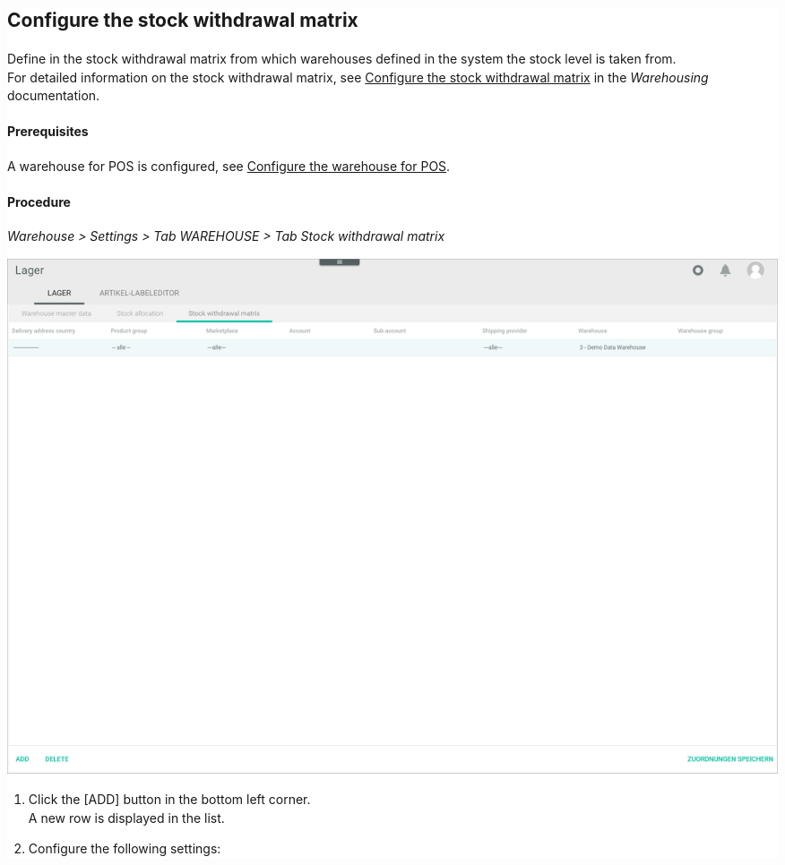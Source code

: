 
## Configure the stock withdrawal matrix

Define in the stock withdrawal matrix from which warehouses defined in the system the stock level is taken from.  
For detailed information on the stock withdrawal matrix, see [Configure the stock withdrawal matrix](../../RetailSuiteWarehousing/Integration/05_ConfigureStockWithdrawalMatrix.md) in the *Warehousing* documentation.

#### Prerequisites

A warehouse for POS is configured, see [Configure the warehouse for POS](./01_ConfigureWarehouse.md).

#### Procedure

*Warehouse > Settings > Tab WAREHOUSE > Tab Stock withdrawal matrix*

![Stock withdrawal matrix](../../Assets/Screenshots/RetailSuiteWarehousing/Settings/Warehouse/StockWithdrawalMatrix/StockWithdrawalMatrix.png "[Stock withdrawal matrix]")

1. Click the [ADD] button in the bottom left corner.   
    A new row is displayed in the list.

2. Configure the following settings:


[comment]: <> (Is it a feature or is it a bug?)
[comment]: <> (Is it a feature or is it a bug?)
[comment]: <> (Muss ein entsprechendes Attributset existieren?)